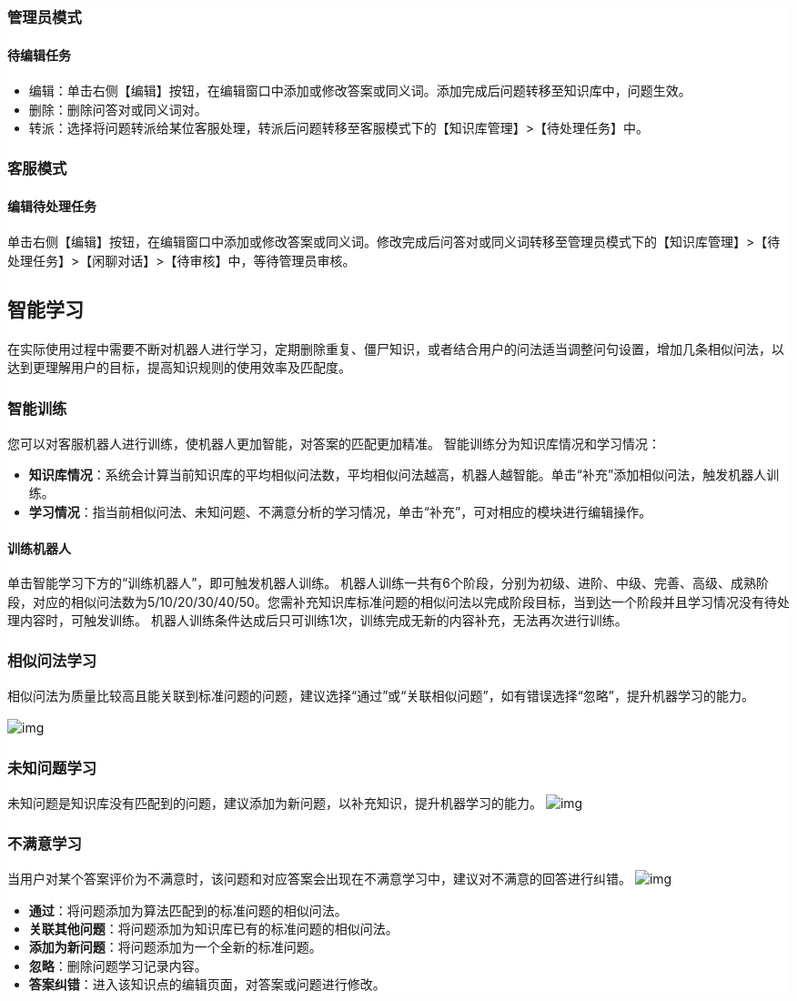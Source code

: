 ### 管理员模式

#### 待编辑任务

- 编辑：单击右侧【编辑】按钮，在编辑窗口中添加或修改答案或同义词。添加完成后问题转移至知识库中，问题生效。
- 删除：删除问答对或同义词对。
- 转派：选择将问题转派给某位客服处理，转派后问题转移至客服模式下的【知识库管理】>【待处理任务】中。

### 客服模式

#### 编辑待处理任务

单击右侧【编辑】按钮，在编辑窗口中添加或修改答案或同义词。修改完成后问答对或同义词转移至管理员模式下的【知识库管理】>【待处理任务】>【闲聊对话】>【待审核】中，等待管理员审核。

## 智能学习

在实际使用过程中需要不断对机器人进行学习，定期删除重复、僵尸知识，或者结合用户的问法适当调整问句设置，增加几条相似问法，以达到更理解用户的目标，提高知识规则的使用效率及匹配度。

### 智能训练

您可以对客服机器人进行训练，使机器人更加智能，对答案的匹配更加精准。
智能训练分为知识库情况和学习情况：

- **知识库情况**：系统会计算当前知识库的平均相似问法数，平均相似问法越高，机器人越智能。单击“补充”添加相似问法，触发机器人训练。
- **学习情况**：指当前相似问法、未知问题、不满意分析的学习情况，单击“补充”，可对相应的模块进行编辑操作。

#### 训练机器人

单击智能学习下方的“训练机器人”，即可触发机器人训练。
机器人训练一共有6个阶段，分别为初级、进阶、中级、完善、高级、成熟阶段，对应的相似问法数为5/10/20/30/40/50。您需补充知识库标准问题的相似问法以完成阶段目标，当到达一个阶段并且学习情况没有待处理内容时，可触发训练。
机器人训练条件达成后只可训练1次，训练完成无新的内容补充，无法再次进行训练。

### 相似问法学习

相似问法为质量比较高且能关联到标准问题的问题，建议选择“通过”或“关联相似问题”，如有错误选择“忽略”，提升机器学习的能力。

![img](https://iask.qq.com/static/docs/images/study_2.png)

### 未知问题学习

未知问题是知识库没有匹配到的问题，建议添加为新问题，以补充知识，提升机器学习的能力。
![img](https://iask.qq.com/static/docs/images/study_3.png)

### 不满意学习

当用户对某个答案评价为不满意时，该问题和对应答案会出现在不满意学习中，建议对不满意的回答进行纠错。
![img](https://iask.qq.com/static/docs/images/study_4.png)

- **通过**：将问题添加为算法匹配到的标准问题的相似问法。
- **关联其他问题**：将问题添加为知识库已有的标准问题的相似问法。
- **添加为新问题**：将问题添加为一个全新的标准问题。
- **忽略**：删除问题学习记录内容。
- **答案纠错**：进入该知识点的编辑页面，对答案或问题进行修改。
